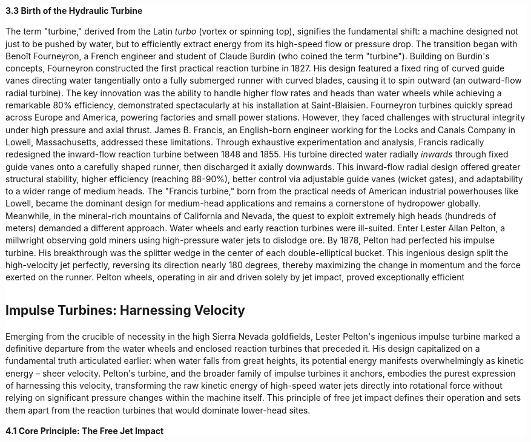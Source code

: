 **3.3 Birth of the Hydraulic Turbine**

The term "turbine," derived from the Latin *turbo* (vortex or spinning top), signifies the fundamental shift: a machine designed not just to be pushed by water, but to efficiently extract energy from its high-speed flow or pressure drop. The transition began with Benoît Fourneyron, a French engineer and student of Claude Burdin (who coined the term "turbine"). Building on Burdin's concepts, Fourneyron constructed the first practical reaction turbine in 1827. His design featured a fixed ring of curved guide vanes directing water tangentially onto a fully submerged runner with curved blades, causing it to spin outward (an outward-flow radial turbine). The key innovation was the ability to handle higher flow rates and heads than water wheels while achieving a remarkable 80% efficiency, demonstrated spectacularly at his installation at Saint-Blaisien. Fourneyron turbines quickly spread across Europe and America, powering factories and small power stations. However, they faced challenges with structural integrity under high pressure and axial thrust. James B. Francis, an English-born engineer working for the Locks and Canals Company in Lowell, Massachusetts, addressed these limitations. Through exhaustive experimentation and analysis, Francis radically redesigned the inward-flow reaction turbine between 1848 and 1855. His turbine directed water radially *inwards* through fixed guide vanes onto a carefully shaped runner, then discharged it axially downwards. This inward-flow radial design offered greater structural stability, higher efficiency (reaching 88-90%), better control via adjustable guide vanes (wicket gates), and adaptability to a wider range of medium heads. The "Francis turbine," born from the practical needs of American industrial powerhouses like Lowell, became the dominant design for medium-head applications and remains a cornerstone of hydropower globally. Meanwhile, in the mineral-rich mountains of California and Nevada, the quest to exploit extremely high heads (hundreds of meters) demanded a different approach. Water wheels and early reaction turbines were ill-suited. Enter Lester Allan Pelton, a millwright observing gold miners using high-pressure water jets to dislodge ore. By 1878, Pelton had perfected his impulse turbine. His breakthrough was the splitter wedge in the center of each double-elliptical bucket. This ingenious design split the high-velocity jet perfectly, reversing its direction nearly 180 degrees, thereby maximizing the change in momentum and the force exerted on the runner. Pelton wheels, operating in air and driven solely by jet impact, proved exceptionally efficient

## Impulse Turbines: Harnessing Velocity

Emerging from the crucible of necessity in the high Sierra Nevada goldfields, Lester Pelton's ingenious impulse turbine marked a definitive departure from the water wheels and enclosed reaction turbines that preceded it. His design capitalized on a fundamental truth articulated earlier: when water falls from great heights, its potential energy manifests overwhelmingly as kinetic energy – sheer velocity. Pelton's turbine, and the broader family of impulse turbines it anchors, embodies the purest expression of harnessing this velocity, transforming the raw kinetic energy of high-speed water jets directly into rotational force without relying on significant pressure changes within the machine itself. This principle of free jet impact defines their operation and sets them apart from the reaction turbines that would dominate lower-head sites.

**4.1 Core Principle: The Free Jet Impact**
